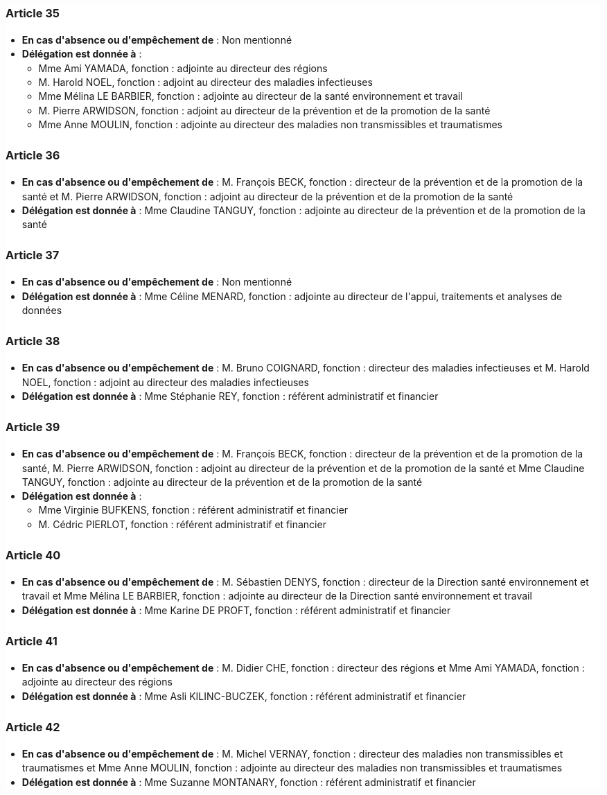 ### Article 35
- **En cas d'absence ou d'empêchement de** : Non mentionné  
- **Délégation est donnée à** : 
  - Mme Ami YAMADA, fonction : adjointe au directeur des régions  
  - M. Harold NOEL, fonction : adjoint au directeur des maladies infectieuses  
  - Mme Mélina LE BARBIER, fonction : adjointe au directeur de la santé environnement et travail  
  - M. Pierre ARWIDSON, fonction : adjoint au directeur de la prévention et de la promotion de la santé  
  - Mme Anne MOULIN, fonction : adjointe au directeur des maladies non transmissibles et traumatismes

### Article 36
- **En cas d'absence ou d'empêchement de** : M. François BECK, fonction : directeur de la prévention et de la promotion de la santé et M. Pierre ARWIDSON, fonction : adjoint au directeur de la prévention et de la promotion de la santé  
- **Délégation est donnée à** : Mme Claudine TANGUY, fonction : adjointe au directeur de la prévention et de la promotion de la santé

### Article 37
- **En cas d'absence ou d'empêchement de** : Non mentionné  
- **Délégation est donnée à** : Mme Céline MENARD, fonction : adjointe au directeur de l'appui, traitements et analyses de données

### Article 38
- **En cas d'absence ou d'empêchement de** : M. Bruno COIGNARD, fonction : directeur des maladies infectieuses et M. Harold NOEL, fonction : adjoint au directeur des maladies infectieuses  
- **Délégation est donnée à** : Mme Stéphanie REY, fonction : référent administratif et financier

### Article 39
- **En cas d'absence ou d'empêchement de** : M. François BECK, fonction : directeur de la prévention et de la promotion de la santé, M. Pierre ARWIDSON, fonction : adjoint au directeur de la prévention et de la promotion de la santé et Mme Claudine TANGUY, fonction : adjointe au directeur de la prévention et de la promotion de la santé  
- **Délégation est donnée à** : 
  - Mme Virginie BUFKENS, fonction : référent administratif et financier  
  - M. Cédric PIERLOT, fonction : référent administratif et financier

### Article 40
- **En cas d'absence ou d'empêchement de** : M. Sébastien DENYS, fonction : directeur de la Direction santé environnement et travail et Mme Mélina LE BARBIER, fonction : adjointe au directeur de la Direction santé environnement et travail  
- **Délégation est donnée à** : Mme Karine DE PROFT, fonction : référent administratif et financier

### Article 41
- **En cas d'absence ou d'empêchement de** : M. Didier CHE, fonction : directeur des régions et Mme Ami YAMADA, fonction : adjointe au directeur des régions  
- **Délégation est donnée à** : Mme Asli KILINC-BUCZEK, fonction : référent administratif et financier

### Article 42
- **En cas d'absence ou d'empêchement de** : M. Michel VERNAY, fonction : directeur des maladies non transmissibles et traumatismes et Mme Anne MOULIN, fonction : adjointe au directeur des maladies non transmissibles et traumatismes  
- **Délégation est donnée à** : Mme Suzanne MONTANARY, fonction : référent administratif et financier
